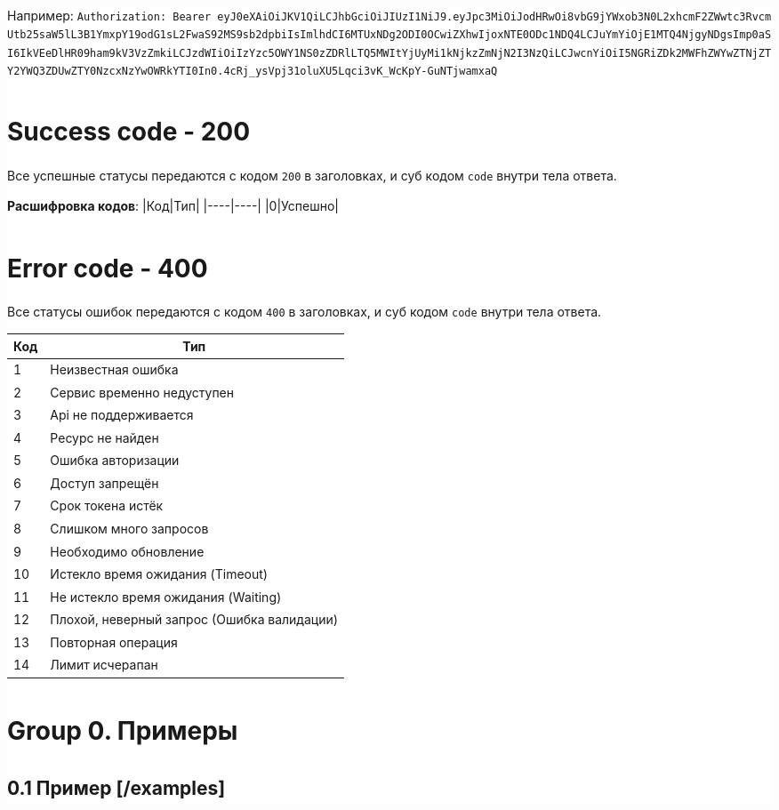 Например:
`Authorization: Bearer eyJ0eXAiOiJKV1QiLCJhbGciOiJIUzI1NiJ9.eyJpc3MiOiJodHRwOi8vbG9jYWxob3N0L2xhcmF2ZWwtc3RvcmUtb25saW5lL3B1YmxpY19odG1sL2FwaS92MS9sb2dpbiIsImlhdCI6MTUxNDg2ODI0OCwiZXhwIjoxNTE0ODc1NDQ4LCJuYmYiOjE1MTQ4NjgyNDgsImp0aSI6IkVEeDlHR09ham9kV3VzZmkiLCJzdWIiOiIzYzc5OWY1NS0zZDRlLTQ5MWItYjUyMi1kNjkzZmNjN2I3NzQiLCJwcnYiOiI5NGRiZDk2MWFhZWYwZTNjZTY2YWQ3ZDUwZTY0NzcxNzYwOWRkYTI0In0.4cRj_ysVpj31oluXU5Lqci3vK_WcKpY-GuNTjwamxaQ`

# Success code - 200
Все успешные статусы передаются с кодом `200` в заголовках, и суб кодом `code` внутри тела ответа.

**Расшифровка кодов**:
|Код|Тип|
|----|----|
|0|Успешно|

# Error code - 400
Все статусы ошибок передаются с кодом `400` в заголовках, и суб кодом `code` внутри тела ответа.

|Код|Тип|
|----|----|
|1|Неизвестная ошибка|
|2|Сервис временно недуступен|
|3|Api не поддерживается|
|4|Ресурс не найден|
|5|Ошибка авторизации|
|6|Доступ запрещён|
|7|Срок токена истёк|
|8|Слишком много запросов|
|9|Необходимо обновление|
|10|Истекло время ожидания (Timeout)|
|11|Не истекло время ожидания (Waiting)|
|12|Плохой, неверный запрос (Ошибка валидации)|
|13|Повторная операция|
|14|Лимит исчерапан|



# Group 0. Примеры

## 0.1 Пример [/examples]
